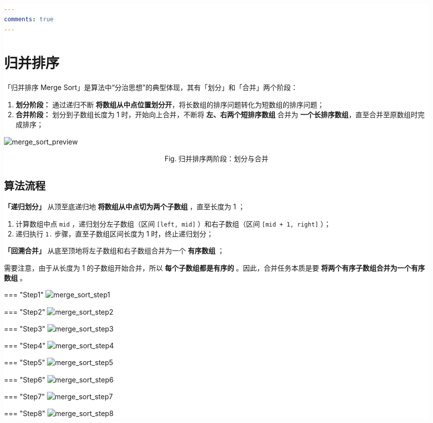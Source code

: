 ```yaml
---
comments: true
---
```


# 归并排序

「归并排序 Merge Sort」是算法中“分治思想”的典型体现，其有「划分」和「合并」两个阶段：

1. **划分阶段：** 通过递归不断 **将数组从中点位置划分开**，将长数组的排序问题转化为短数组的排序问题；
2. **合并阶段：** 划分到子数组长度为 1 时，开始向上合并，不断将 **左、右两个短排序数组** 合并为 **一个长排序数组**，直至合并至原数组时完成排序；

![merge_sort_preview](merge_sort.assets/merge_sort_preview.png)

<p align="center"> Fig. 归并排序两阶段：划分与合并 </p>

## 算法流程

**「递归划分」** 从顶至底递归地 **将数组从中点切为两个子数组** ，直至长度为 1 ；

1. 计算数组中点 `mid` ，递归划分左子数组（区间 `[left, mid]` ）和右子数组（区间 `[mid + 1, right]` ）；
2. 递归执行 `1.` 步骤，直至子数组区间长度为 1 时，终止递归划分；

**「回溯合并」** 从底至顶地将左子数组和右子数组合并为一个 **有序数组** ；

需要注意，由于从长度为 1 的子数组开始合并，所以 **每个子数组都是有序的** 。因此，合并任务本质是要 **将两个有序子数组合并为一个有序数组** 。

=== "Step1"
    ![merge_sort_step1](merge_sort.assets/merge_sort_step1.png)

=== "Step2"
    ![merge_sort_step2](merge_sort.assets/merge_sort_step2.png)

=== "Step3"
    ![merge_sort_step3](merge_sort.assets/merge_sort_step3.png)

=== "Step4"
    ![merge_sort_step4](merge_sort.assets/merge_sort_step4.png)

=== "Step5"
    ![merge_sort_step5](merge_sort.assets/merge_sort_step5.png)

=== "Step6"
    ![merge_sort_step6](merge_sort.assets/merge_sort_step6.png)

=== "Step7"
    ![merge_sort_step7](merge_sort.assets/merge_sort_step7.png)

=== "Step8"
    ![merge_sort_step8](merge_sort.assets/merge_sort_step8.png)
